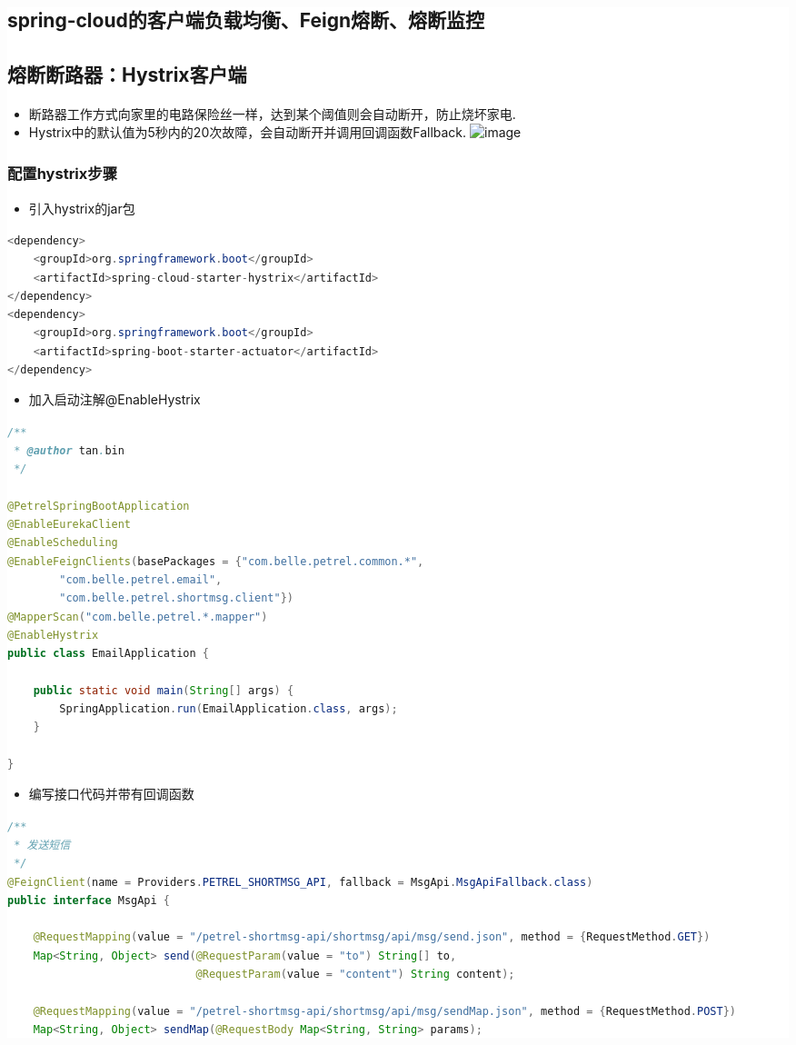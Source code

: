 ## spring-cloud的客户端负载均衡、Feign熔断、熔断监控

## 熔断断路器：Hystrix客户端
* 断路器工作方式向家里的电路保险丝一样，达到某个阈值则会自动断开，防止烧坏家电.
* Hystrix中的默认值为5秒内的20次故障，会自动断开并调用回调函数Fallback.
![image](https://note.youdao.com/yws/public/resource/cd8746ef85c2bd1dac3ca11ec681a27d/xmlnote/3CA212A5BF6D4A70AC9B4A8E6A421577/10660)

### 配置hystrix步骤
* 引入hystrix的jar包

```java
<dependency>
    <groupId>org.springframework.boot</groupId>
    <artifactId>spring-cloud-starter-hystrix</artifactId>
</dependency>
<dependency>
	<groupId>org.springframework.boot</groupId>
	<artifactId>spring-boot-starter-actuator</artifactId>
</dependency>
```

* 加入启动注解@EnableHystrix

```java
/**
 * @author tan.bin
 */

@PetrelSpringBootApplication
@EnableEurekaClient
@EnableScheduling
@EnableFeignClients(basePackages = {"com.belle.petrel.common.*",
        "com.belle.petrel.email",
        "com.belle.petrel.shortmsg.client"})
@MapperScan("com.belle.petrel.*.mapper")
@EnableHystrix
public class EmailApplication {

    public static void main(String[] args) {
        SpringApplication.run(EmailApplication.class, args);
    }

}
```

* 编写接口代码并带有回调函数

```java
/**
 * 发送短信
 */
@FeignClient(name = Providers.PETREL_SHORTMSG_API, fallback = MsgApi.MsgApiFallback.class)
public interface MsgApi {

    @RequestMapping(value = "/petrel-shortmsg-api/shortmsg/api/msg/send.json", method = {RequestMethod.GET})
    Map<String, Object> send(@RequestParam(value = "to") String[] to,
                             @RequestParam(value = "content") String content);

    @RequestMapping(value = "/petrel-shortmsg-api/shortmsg/api/msg/sendMap.json", method = {RequestMethod.POST})
    Map<String, Object> sendMap(@RequestBody Map<String, String> params);

```